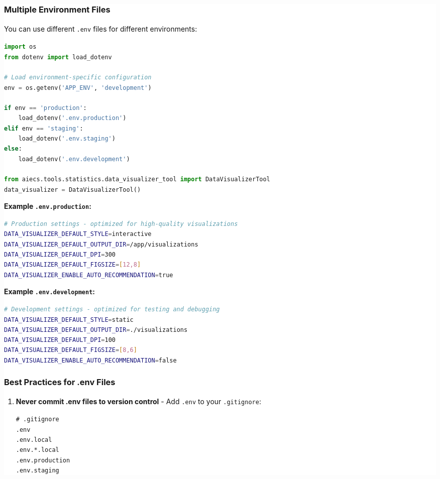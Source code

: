 ### Multiple Environment Files

You can use different `.env` files for different environments:

```python
import os
from dotenv import load_dotenv

# Load environment-specific configuration
env = os.getenv('APP_ENV', 'development')

if env == 'production':
    load_dotenv('.env.production')
elif env == 'staging':
    load_dotenv('.env.staging')
else:
    load_dotenv('.env.development')

from aiecs.tools.statistics.data_visualizer_tool import DataVisualizerTool
data_visualizer = DataVisualizerTool()
```

**Example `.env.production`:**
```bash
# Production settings - optimized for high-quality visualizations
DATA_VISUALIZER_DEFAULT_STYLE=interactive
DATA_VISUALIZER_DEFAULT_OUTPUT_DIR=/app/visualizations
DATA_VISUALIZER_DEFAULT_DPI=300
DATA_VISUALIZER_DEFAULT_FIGSIZE=[12,8]
DATA_VISUALIZER_ENABLE_AUTO_RECOMMENDATION=true
```

**Example `.env.development`:**
```bash
# Development settings - optimized for testing and debugging
DATA_VISUALIZER_DEFAULT_STYLE=static
DATA_VISUALIZER_DEFAULT_OUTPUT_DIR=./visualizations
DATA_VISUALIZER_DEFAULT_DPI=100
DATA_VISUALIZER_DEFAULT_FIGSIZE=[8,6]
DATA_VISUALIZER_ENABLE_AUTO_RECOMMENDATION=false
```

### Best Practices for .env Files

1. **Never commit .env files to version control** - Add `.env` to your `.gitignore`:
   ```gitignore
   # .gitignore
   .env
   .env.local
   .env.*.local
   .env.production
   .env.staging
   ```
